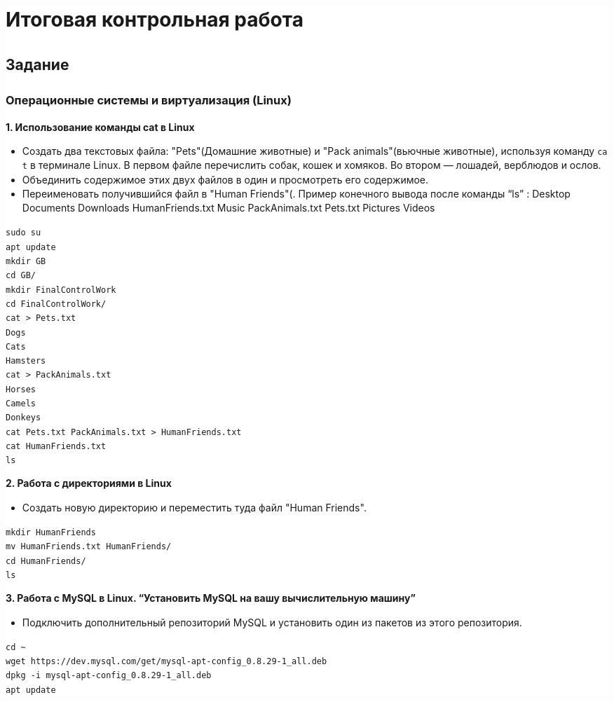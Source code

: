 # Итоговая контрольная работа

## Задание 

### Операционные системы и виртуализация (Linux)

**1. Использование команды cat в Linux**
   - Создать два текстовых файла: "Pets"(Домашние животные) и "Pack animals"(вьючные животные), используя команду `cat` в терминале Linux. В первом файле перечислить собак, кошек и хомяков. Во втором — лошадей, верблюдов и ослов.
   - Объединить содержимое этих двух файлов в один и просмотреть его содержимое.
   - Переименовать получившийся файл в "Human Friends"(.
Пример конечного вывода после команды “ls” :
Desktop Documents Downloads  HumanFriends.txt  Music  PackAnimals.txt  Pets.txt  Pictures  Videos

```shell
sudo su
apt update
mkdir GB
cd GB/
mkdir FinalControlWork
cd FinalControlWork/
cat > Pets.txt
Dogs
Cats
Hamsters
cat > PackAnimals.txt
Horses
Camels
Donkeys
cat Pets.txt PackAnimals.txt > HumanFriends.txt
cat HumanFriends.txt
ls
```

**2. Работа с директориями в Linux**
   - Создать новую директорию и переместить туда файл "Human Friends".

```shell
mkdir HumanFriends
mv HumanFriends.txt HumanFriends/
cd HumanFriends/
ls
```

**3. Работа с MySQL в Linux. “Установить MySQL на вашу вычислительную машину”**
   - Подключить дополнительный репозиторий MySQL и установить один из пакетов из этого репозитория.

```shell
cd ~
wget https://dev.mysql.com/get/mysql-apt-config_0.8.29-1_all.deb
dpkg -i mysql-apt-config_0.8.29-1_all.deb 
apt update
```
